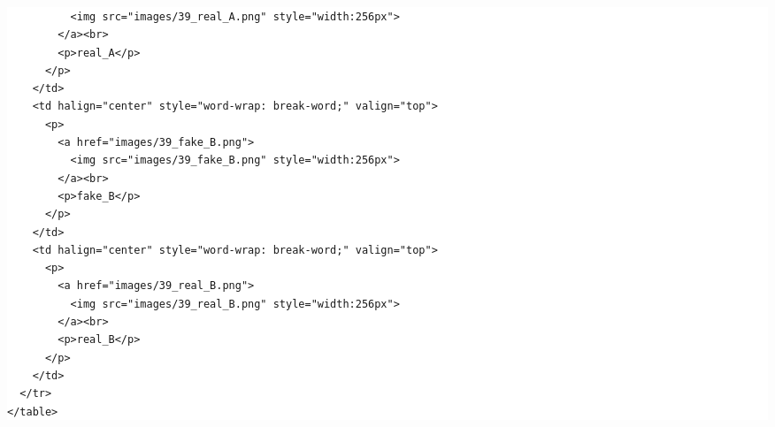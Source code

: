               <img src="images/39_real_A.png" style="width:256px">
            </a><br>
            <p>real_A</p>
          </p>
        </td>
        <td halign="center" style="word-wrap: break-word;" valign="top">
          <p>
            <a href="images/39_fake_B.png">
              <img src="images/39_fake_B.png" style="width:256px">
            </a><br>
            <p>fake_B</p>
          </p>
        </td>
        <td halign="center" style="word-wrap: break-word;" valign="top">
          <p>
            <a href="images/39_real_B.png">
              <img src="images/39_real_B.png" style="width:256px">
            </a><br>
            <p>real_B</p>
          </p>
        </td>
      </tr>
    </table>
